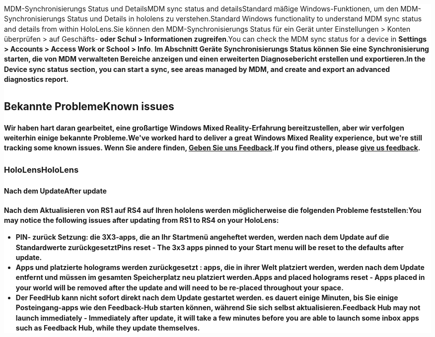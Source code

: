   </tr>
  <tr>
    <td><span data-ttu-id="c9c73-289">MDM-Synchronisierungs Status und Details</span><span class="sxs-lookup"><span data-stu-id="c9c73-289">MDM sync status and details</span></span></td><td><span data-ttu-id="c9c73-290">Standard mäßige Windows-Funktionen, um den MDM-Synchronisierungs Status und Details in hololens zu verstehen.</span><span class="sxs-lookup"><span data-stu-id="c9c73-290">Standard Windows functionality to understand MDM sync status and details from within HoloLens.</span></span></td><td><span data-ttu-id="c9c73-291">Sie können den MDM-Synchronisierungs Status für ein Gerät unter Einstellungen > Konten überprüfen > auf Geschäfts- <b>oder Schul > Informationen zugreifen</b>.</span><span class="sxs-lookup"><span data-stu-id="c9c73-291">You can check the MDM sync status for a device in <b>Settings > Accounts > Access Work or School > Info</b>.</span></span> <span data-ttu-id="c9c73-292"><b> Im Abschnitt <b>Geräte Synchronisierungs Status können Sie eine Synchronisierung starten, die von MDM verwalteten Bereiche anzeigen und einen erweiterten Diagnosebericht erstellen und exportieren.</span><span class="sxs-lookup"><span data-stu-id="c9c73-292">In the <b>Device sync status<b> section, you can start a sync, see areas managed by MDM, and create and export an advanced diagnostics report.</span></span></td>
  </tr>
</table>

## <a name="known-issues"></a><span data-ttu-id="c9c73-293">Bekannte Probleme</span><span class="sxs-lookup"><span data-stu-id="c9c73-293">Known issues</span></span>

<span data-ttu-id="c9c73-294">Wir haben hart daran gearbeitet, eine großartige Windows Mixed Reality-Erfahrung bereitzustellen, aber wir verfolgen weiterhin einige bekannte Probleme.</span><span class="sxs-lookup"><span data-stu-id="c9c73-294">We've worked hard to deliver a great Windows Mixed Reality experience, but we're still tracking some known issues.</span></span> <span data-ttu-id="c9c73-295">Wenn Sie andere finden, [Geben Sie uns Feedback](give-us-feedback.md).</span><span class="sxs-lookup"><span data-stu-id="c9c73-295">If you find others, please [give us feedback](give-us-feedback.md).</span></span>

### <a name="hololens"></a><span data-ttu-id="c9c73-296">HoloLens</span><span class="sxs-lookup"><span data-stu-id="c9c73-296">HoloLens</span></span>

#### <a name="after-update"></a><span data-ttu-id="c9c73-297">Nach dem Update</span><span class="sxs-lookup"><span data-stu-id="c9c73-297">After update</span></span>

<span data-ttu-id="c9c73-298">Nach dem Aktualisieren von RS1 auf RS4 auf Ihren hololens werden möglicherweise die folgenden Probleme feststellen:</span><span class="sxs-lookup"><span data-stu-id="c9c73-298">You may notice the following issues after updating from RS1 to RS4 on your HoloLens:</span></span>
* <span data-ttu-id="c9c73-299">PIN- **zurück** Setzung: die 3X3-apps, die an Ihr Startmenü angeheftet werden, werden nach dem Update auf die Standardwerte zurückgesetzt</span><span class="sxs-lookup"><span data-stu-id="c9c73-299">**Pins reset** - The 3x3 apps pinned to your Start menu will be reset to the defaults after update.</span></span> 
* <span data-ttu-id="c9c73-300">**Apps und platzierte holograms werden zurückgesetzt** : apps, die in ihrer Welt platziert werden, werden nach dem Update entfernt und müssen im gesamten Speicherplatz neu platziert werden.</span><span class="sxs-lookup"><span data-stu-id="c9c73-300">**Apps and placed holograms reset** - Apps placed in your world will be removed after the update and will need to be re-placed throughout your space.</span></span> 
* <span data-ttu-id="c9c73-301">Der **FeedHub kann nicht sofort** direkt nach dem Update gestartet werden. es dauert einige Minuten, bis Sie einige Posteingang-apps wie den Feedback-Hub starten können, während Sie sich selbst aktualisieren.</span><span class="sxs-lookup"><span data-stu-id="c9c73-301">**Feedback Hub may not launch immediately** - Immediately after update, it will take a few minutes before you are able to launch some inbox apps such as Feedback Hub, while they update themselves.</span></span> 